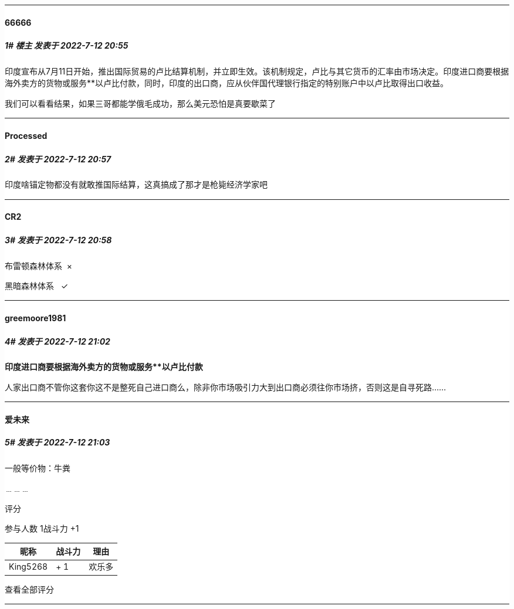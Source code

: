 

*****

####  66666  
##### 1#       楼主       发表于 2022-7-12 20:55

印度宣布从7月11日开始，推出国际贸易的卢比结算机制，并立即生效。该机制规定，卢比与其它货币的汇率由市场决定。印度进口商要根据海外卖方的货物或服务**以卢比付款，同时，印度的出口商，应从伙伴国代理银行指定的特别账户中以卢比取得出口收益。

我们可以看看结果，如果三哥都能学俄毛成功，那么美元恐怕是真要歇菜了

*****

####  Processed  
##### 2#       发表于 2022-7-12 20:57

印度啥锚定物都没有就敢推国际结算，这真搞成了那才是枪毙经济学家吧

*****

####  CR2  
##### 3#       发表于 2022-7-12 20:58

布雷顿森林体系  ×

黑暗森林体系   ✓

*****

####  greemoore1981  
##### 4#       发表于 2022-7-12 21:02

<strong>印度进口商要根据海外卖方的货物或服务**以卢比付款</strong>

人家出口商不管你这套你这不是整死自己进口商么，除非你市场吸引力大到出口商必须往你市场挤，否则这是自寻死路……

*****

####  爱未来  
##### 5#       发表于 2022-7-12 21:03

一般等价物：牛粪

﹍﹍﹍

评分

 参与人数 1战斗力 +1

|昵称|战斗力|理由|
|----|---|---|
| King5268| + 1|欢乐多|

查看全部评分

*****
